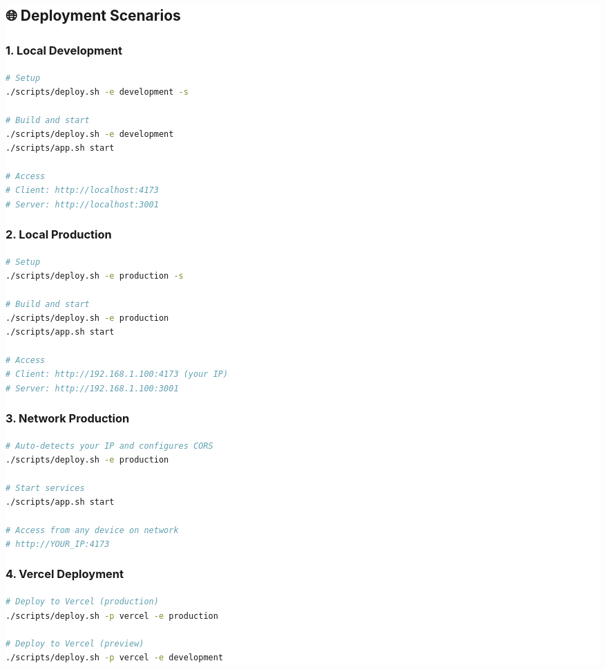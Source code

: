 ## 🌐 Deployment Scenarios

### **1. Local Development**
```bash
# Setup
./scripts/deploy.sh -e development -s

# Build and start
./scripts/deploy.sh -e development
./scripts/app.sh start

# Access
# Client: http://localhost:4173
# Server: http://localhost:3001
```

### **2. Local Production**
```bash
# Setup
./scripts/deploy.sh -e production -s

# Build and start
./scripts/deploy.sh -e production
./scripts/app.sh start

# Access
# Client: http://192.168.1.100:4173 (your IP)
# Server: http://192.168.1.100:3001
```

### **3. Network Production**
```bash
# Auto-detects your IP and configures CORS
./scripts/deploy.sh -e production

# Start services
./scripts/app.sh start

# Access from any device on network
# http://YOUR_IP:4173
```

### **4. Vercel Deployment**
```bash
# Deploy to Vercel (production)
./scripts/deploy.sh -p vercel -e production

# Deploy to Vercel (preview)
./scripts/deploy.sh -p vercel -e development
```
